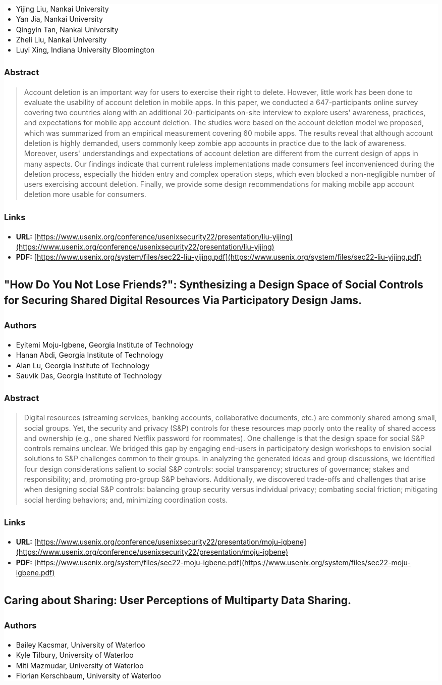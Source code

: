 * Yijing Liu, Nankai University
* Yan Jia, Nankai University
* Qingyin Tan, Nankai University
* Zheli Liu, Nankai University
* Luyi Xing, Indiana University Bloomington
### Abstract
> Account deletion is an important way for users to exercise their right to delete. However, little work has been done to evaluate the usability of account deletion in mobile apps. In this paper, we conducted a 647-participants online survey covering two countries along with an additional 20-participants on-site interview to explore users' awareness, practices, and expectations for mobile app account deletion. The studies were based on the account deletion model we proposed, which was summarized from an empirical measurement covering 60 mobile apps. The results reveal that although account deletion is highly demanded, users commonly keep zombie app accounts in practice due to the lack of awareness. Moreover, users' understandings and expectations of account deletion are different from the current design of apps in many aspects. Our findings indicate that current ruleless implementations made consumers feel inconvenienced during the deletion process, especially the hidden entry and complex operation steps, which even blocked a non-negligible number of users exercising account deletion. Finally, we provide some design recommendations for making mobile app account deletion more usable for consumers.
### Links
- **URL:** [https://www.usenix.org/conference/usenixsecurity22/presentation/liu-yijing](https://www.usenix.org/conference/usenixsecurity22/presentation/liu-yijing)
- **PDF:** [https://www.usenix.org/system/files/sec22-liu-yijing.pdf](https://www.usenix.org/system/files/sec22-liu-yijing.pdf)
## "How Do You Not Lose Friends?": Synthesizing a Design Space of Social Controls for Securing Shared Digital Resources Via Participatory Design Jams.
### Authors
* Eyitemi Moju-Igbene, Georgia Institute of Technology
* Hanan Abdi, Georgia Institute of Technology
* Alan Lu, Georgia Institute of Technology
* Sauvik Das, Georgia Institute of Technology
### Abstract
> Digital resources (streaming services, banking accounts, collaborative documents, etc.)  are commonly shared among small, social groups. Yet, the security and privacy (S&P) controls for these resources map poorly onto the reality of shared access and ownership (e.g., one shared Netflix password for roommates). One challenge is that the design space for social S&P controls remains unclear. We bridged this gap by engaging end-users in participatory design workshops to envision social solutions to S&P challenges common to their groups. In analyzing the generated ideas and group discussions, we identified four design considerations salient to social S&P controls: social transparency; structures of governance; stakes and responsibility; and, promoting pro-group S&P behaviors. Additionally, we discovered trade-offs and challenges that arise when designing social S&P controls: balancing group security versus individual privacy; combating social friction; mitigating social herding behaviors; and, minimizing coordination costs.
### Links
- **URL:** [https://www.usenix.org/conference/usenixsecurity22/presentation/moju-igbene](https://www.usenix.org/conference/usenixsecurity22/presentation/moju-igbene)
- **PDF:** [https://www.usenix.org/system/files/sec22-moju-igbene.pdf](https://www.usenix.org/system/files/sec22-moju-igbene.pdf)
## Caring about Sharing: User Perceptions of Multiparty Data Sharing.
### Authors
* Bailey Kacsmar, University of Waterloo
* Kyle Tilbury, University of Waterloo
* Miti Mazmudar, University of Waterloo
* Florian Kerschbaum, University of Waterloo